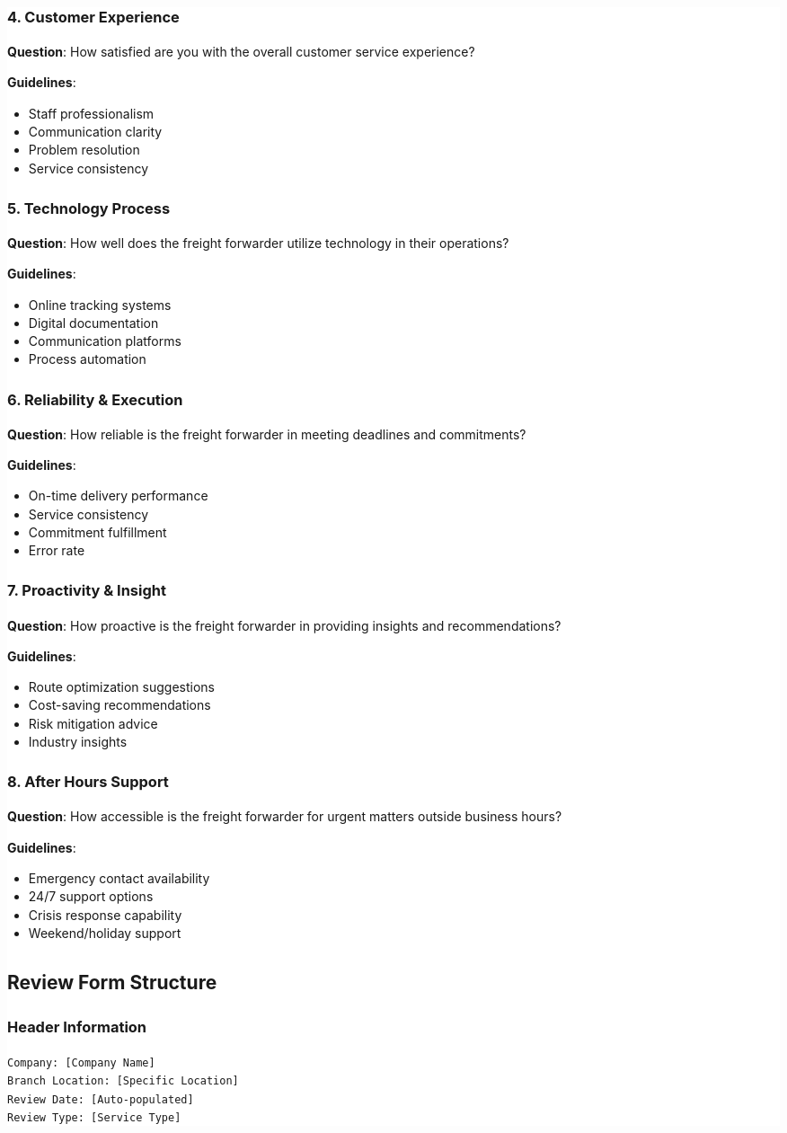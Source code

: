 ### 4. Customer Experience
**Question**: How satisfied are you with the overall customer service experience?

**Guidelines**:
- Staff professionalism
- Communication clarity
- Problem resolution
- Service consistency

### 5. Technology Process
**Question**: How well does the freight forwarder utilize technology in their operations?

**Guidelines**:
- Online tracking systems
- Digital documentation
- Communication platforms
- Process automation

### 6. Reliability & Execution
**Question**: How reliable is the freight forwarder in meeting deadlines and commitments?

**Guidelines**:
- On-time delivery performance
- Service consistency
- Commitment fulfillment
- Error rate

### 7. Proactivity & Insight
**Question**: How proactive is the freight forwarder in providing insights and recommendations?

**Guidelines**:
- Route optimization suggestions
- Cost-saving recommendations
- Risk mitigation advice
- Industry insights

### 8. After Hours Support
**Question**: How accessible is the freight forwarder for urgent matters outside business hours?

**Guidelines**:
- Emergency contact availability
- 24/7 support options
- Crisis response capability
- Weekend/holiday support

## Review Form Structure

### Header Information
```
Company: [Company Name]
Branch Location: [Specific Location]
Review Date: [Auto-populated]
Review Type: [Service Type]
```
